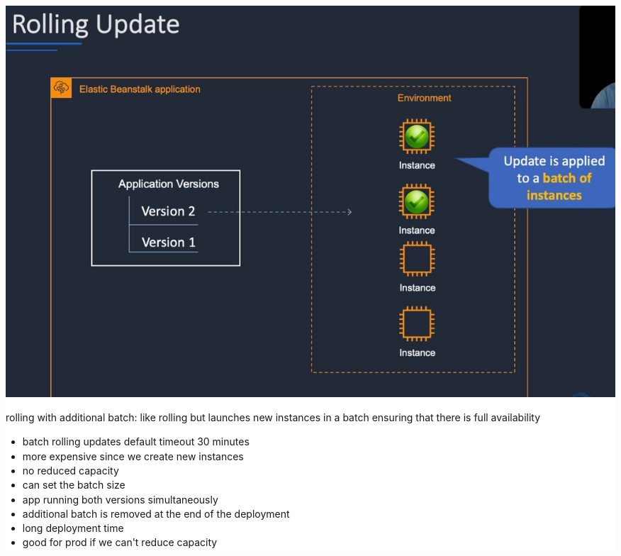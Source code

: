 ![batch update rolling](./batch-update-rolling.png)

rolling with additional batch: like rolling but launches new instances in a batch ensuring that there is full availability
  * batch rolling updates default timeout 30 minutes
  * more expensive since we create new instances
  * no reduced capacity
  * can set the batch size
  * app running both versions simultaneously
  * additional batch is removed at the end of the deployment
  * long deployment time
  * good for prod if we can't reduce capacity
